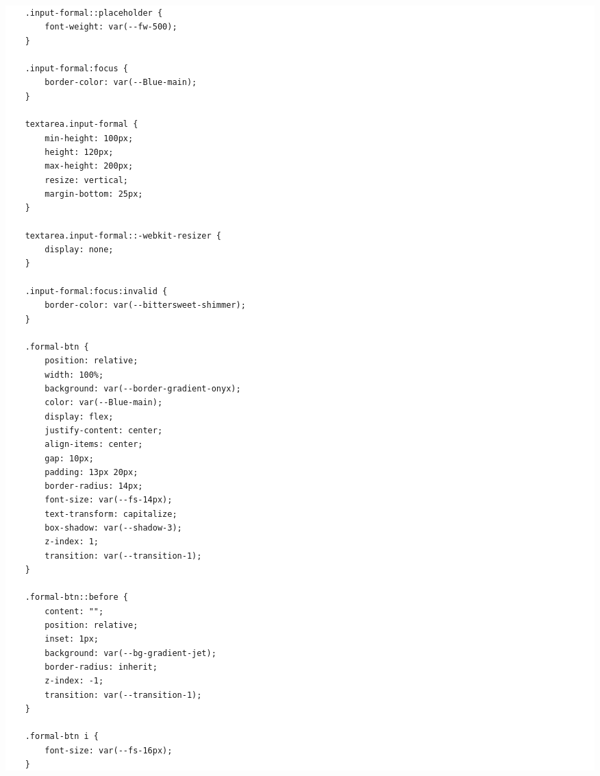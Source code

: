         .input-formal::placeholder {
            font-weight: var(--fw-500);
        }

        .input-formal:focus {
            border-color: var(--Blue-main);
        }

        textarea.input-formal {
            min-height: 100px;
            height: 120px;
            max-height: 200px;
            resize: vertical; 
            margin-bottom: 25px;
        }

        textarea.input-formal::-webkit-resizer {
            display: none;
        }

        .input-formal:focus:invalid {
            border-color: var(--bittersweet-shimmer);
        }

        .formal-btn {
            position: relative;
            width: 100%;
            background: var(--border-gradient-onyx);
            color: var(--Blue-main);
            display: flex;
            justify-content: center;
            align-items: center;
            gap: 10px;
            padding: 13px 20px;
            border-radius: 14px;
            font-size: var(--fs-14px);
            text-transform: capitalize;
            box-shadow: var(--shadow-3);
            z-index: 1;
            transition: var(--transition-1);
        }

        .formal-btn::before {
            content: "";
            position: relative;
            inset: 1px;
            background: var(--bg-gradient-jet);
            border-radius: inherit;
            z-index: -1;
            transition: var(--transition-1);
        }

        .formal-btn i {
            font-size: var(--fs-16px);
        }
